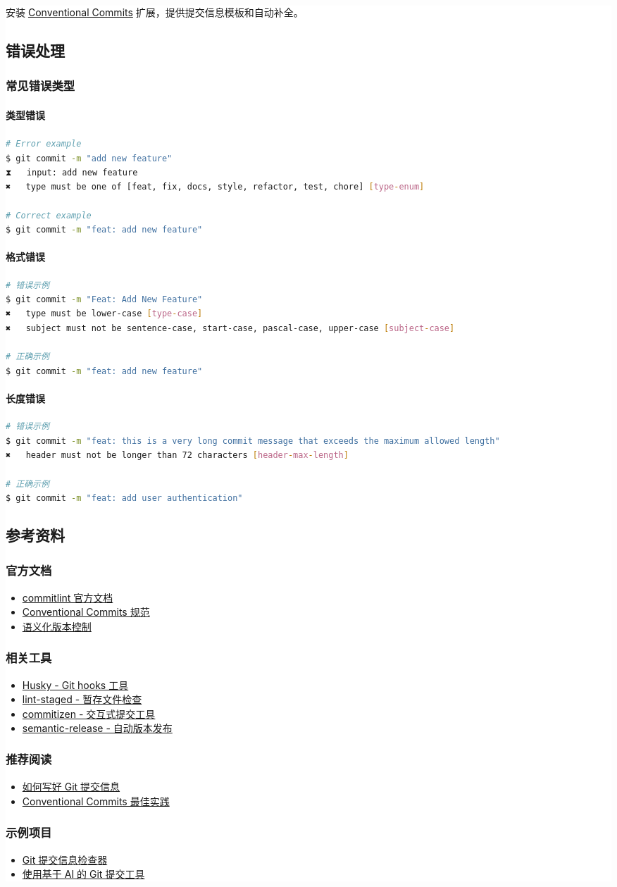 安装 [Conventional Commits](https://marketplace.visualstudio.com/items?itemName=vivaxy.vscode-conventional-commits) 扩展，提供提交信息模板和自动补全。


## 错误处理

### 常见错误类型

#### 类型错误

```bash
# Error example
$ git commit -m "add new feature"
⧗   input: add new feature
✖   type must be one of [feat, fix, docs, style, refactor, test, chore] [type-enum]

# Correct example
$ git commit -m "feat: add new feature"
```

#### 格式错误

```bash
# 错误示例
$ git commit -m "Feat: Add New Feature"
✖   type must be lower-case [type-case]
✖   subject must not be sentence-case, start-case, pascal-case, upper-case [subject-case]

# 正确示例
$ git commit -m "feat: add new feature"
```

#### 长度错误

```bash
# 错误示例
$ git commit -m "feat: this is a very long commit message that exceeds the maximum allowed length"
✖   header must not be longer than 72 characters [header-max-length]

# 正确示例
$ git commit -m "feat: add user authentication"
```

## 参考资料

### 官方文档
- [commitlint 官方文档](https://commitlint.js.org/)
- [Conventional Commits 规范](https://www.conventionalcommits.org/)
- [语义化版本控制](https://semver.org/)

### 相关工具
- [Husky - Git hooks 工具](https://github.com/typicode/husky)
- [lint-staged - 暂存文件检查](https://github.com/okonet/lint-staged)
- [commitizen - 交互式提交工具](https://github.com/commitizen/cz-cli)
- [semantic-release - 自动版本发布](https://github.com/semantic-release/semantic-release)

### 推荐阅读
- [如何写好 Git 提交信息](https://chris.beams.io/posts/git-commit/)
- [Conventional Commits 最佳实践](https://www.conventionalcommits.org/zh-hans/v1.0.0/)

### 示例项目
- [Git 提交信息检查器](https://github.com/GsActions/commit-message-checker)
- [使用基于 AI 的 Git 提交工具](https://github.com/mingcheng/aigitcommit)